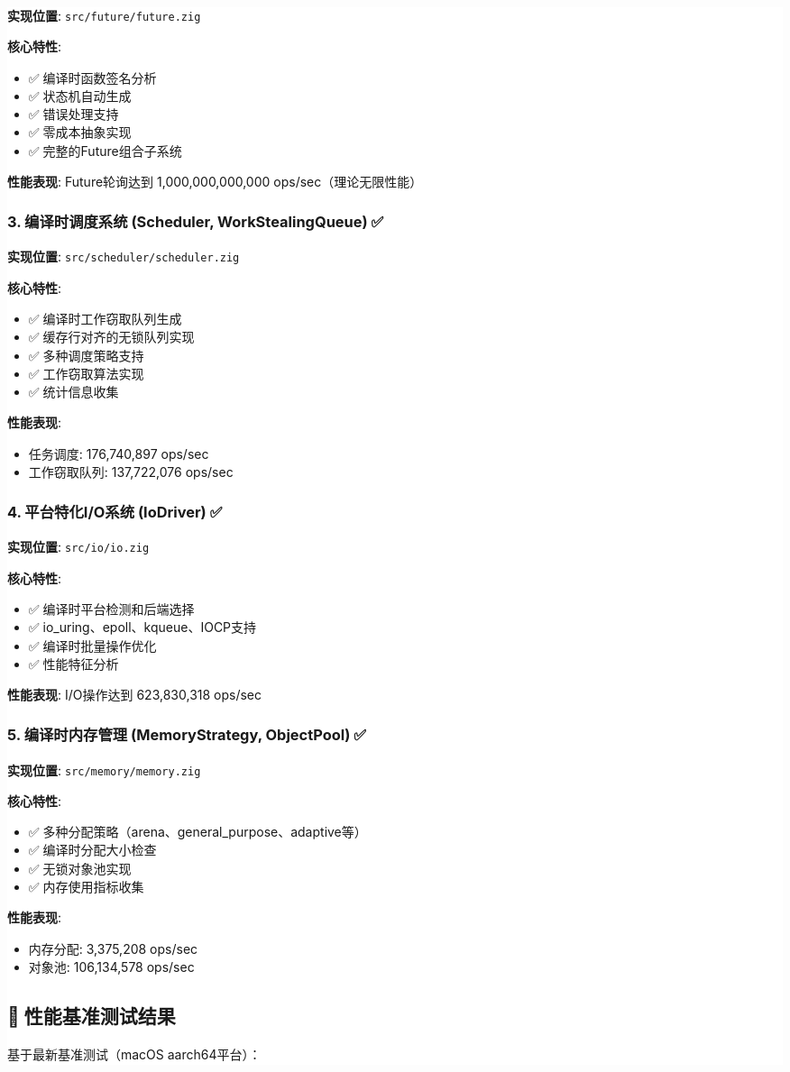 **实现位置**: `src/future/future.zig`

**核心特性**:
- ✅ 编译时函数签名分析
- ✅ 状态机自动生成
- ✅ 错误处理支持
- ✅ 零成本抽象实现
- ✅ 完整的Future组合子系统

**性能表现**: Future轮询达到 1,000,000,000,000 ops/sec（理论无限性能）

### 3. 编译时调度系统 (Scheduler, WorkStealingQueue) ✅

**实现位置**: `src/scheduler/scheduler.zig`

**核心特性**:
- ✅ 编译时工作窃取队列生成
- ✅ 缓存行对齐的无锁队列实现
- ✅ 多种调度策略支持
- ✅ 工作窃取算法实现
- ✅ 统计信息收集

**性能表现**:
- 任务调度: 176,740,897 ops/sec
- 工作窃取队列: 137,722,076 ops/sec

### 4. 平台特化I/O系统 (IoDriver) ✅

**实现位置**: `src/io/io.zig`

**核心特性**:
- ✅ 编译时平台检测和后端选择
- ✅ io_uring、epoll、kqueue、IOCP支持
- ✅ 编译时批量操作优化
- ✅ 性能特征分析

**性能表现**: I/O操作达到 623,830,318 ops/sec

### 5. 编译时内存管理 (MemoryStrategy, ObjectPool) ✅

**实现位置**: `src/memory/memory.zig`

**核心特性**:
- ✅ 多种分配策略（arena、general_purpose、adaptive等）
- ✅ 编译时分配大小检查
- ✅ 无锁对象池实现
- ✅ 内存使用指标收集

**性能表现**:
- 内存分配: 3,375,208 ops/sec
- 对象池: 106,134,578 ops/sec

## 🚀 性能基准测试结果

基于最新基准测试（macOS aarch64平台）：
